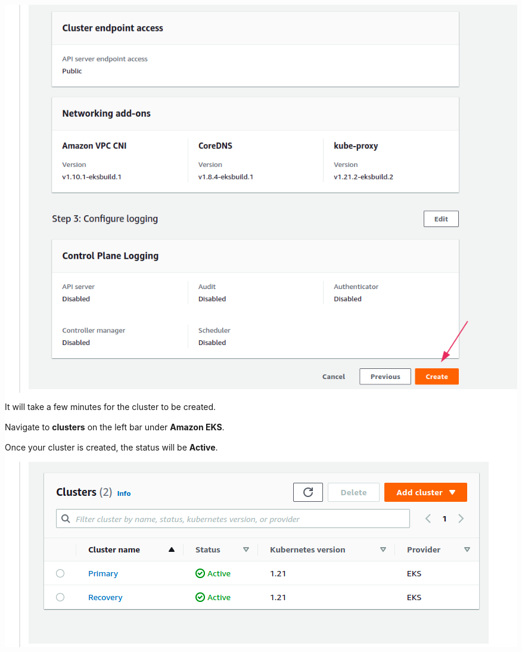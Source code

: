 >![](./images/eks4.png)


It will take a few minutes for the cluster to be created.

Navigate to  **clusters** on the left bar under **Amazon EKS**.

Once your cluster is created, the status will be **Active**.

>![](./images/eks5.png)
